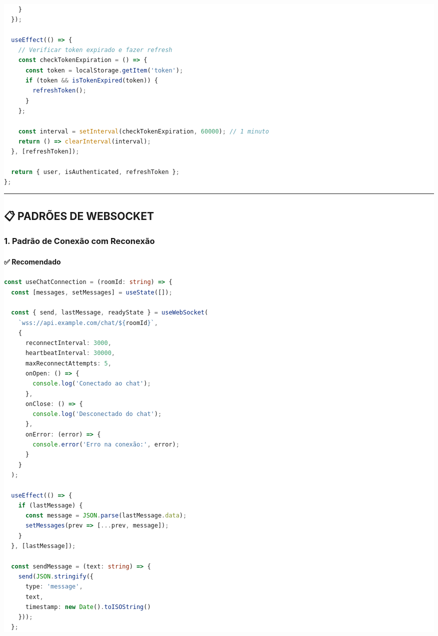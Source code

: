 ```typescript
    }
  });

  useEffect(() => {
    // Verificar token expirado e fazer refresh
    const checkTokenExpiration = () => {
      const token = localStorage.getItem('token');
      if (token && isTokenExpired(token)) {
        refreshToken();
      }
    };

    const interval = setInterval(checkTokenExpiration, 60000); // 1 minuto
    return () => clearInterval(interval);
  }, [refreshToken]);

  return { user, isAuthenticated, refreshToken };
};
```

---

## 📋 **PADRÕES DE WEBSOCKET**

### **1. Padrão de Conexão com Reconexão**

#### **✅ Recomendado**
```typescript
const useChatConnection = (roomId: string) => {
  const [messages, setMessages] = useState([]);
  
  const { send, lastMessage, readyState } = useWebSocket(
    `wss://api.example.com/chat/${roomId}`,
    {
      reconnectInterval: 3000,
      heartbeatInterval: 30000,
      maxReconnectAttempts: 5,
      onOpen: () => {
        console.log('Conectado ao chat');
      },
      onClose: () => {
        console.log('Desconectado do chat');
      },
      onError: (error) => {
        console.error('Erro na conexão:', error);
      }
    }
  );

  useEffect(() => {
    if (lastMessage) {
      const message = JSON.parse(lastMessage.data);
      setMessages(prev => [...prev, message]);
    }
  }, [lastMessage]);

  const sendMessage = (text: string) => {
    send(JSON.stringify({
      type: 'message',
      text,
      timestamp: new Date().toISOString()
    }));
  };
```